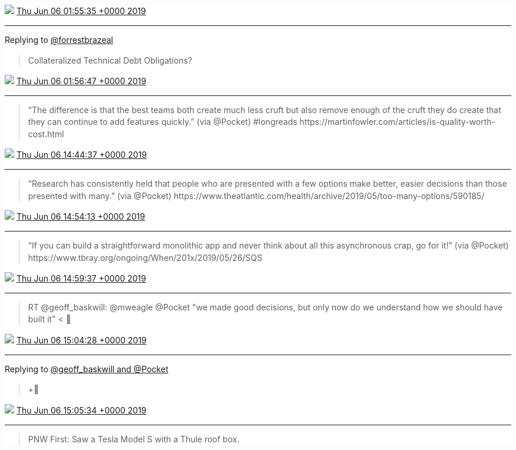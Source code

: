 <img src="./media/tweet.ico" width="12" /> [Thu Jun 06 01:55:35 +0000 2019](https://twitter.com/mweagle/status/1136451539122380800)

----

Replying to [@forrestbrazeal](https://twitter.com/forrestbrazeal/status/1136450541947695104)

> Collateralized Technical Debt Obligations?

<img src="./media/tweet.ico" width="12" /> [Thu Jun 06 01:56:47 +0000 2019](https://twitter.com/mweagle/status/1136451840210432000)

----

> “The difference is that the best teams both create much less cruft but also remove enough of the cruft they do create that they can continue to add features quickly\.”  \(via @Pocket\) \#longreads https://martinfowler\.com/articles/is\-quality\-worth\-cost\.html

<img src="./media/tweet.ico" width="12" /> [Thu Jun 06 14:44:37 +0000 2019](https://twitter.com/mweagle/status/1136645071023902725)

----

> “Research has consistently held that people who are presented with a few options make better, easier decisions than those presented with many\.” \(via @Pocket\) https://www\.theatlantic\.com/health/archive/2019/05/too\-many\-options/590185/

<img src="./media/tweet.ico" width="12" /> [Thu Jun 06 14:54:13 +0000 2019](https://twitter.com/mweagle/status/1136647488864043008)

----

> “If you can build a straightforward monolithic app and never think about all this asynchronous crap, go for it\!”  \(via @Pocket\) https://www\.tbray\.org/ongoing/When/201x/2019/05/26/SQS

<img src="./media/tweet.ico" width="12" /> [Thu Jun 06 14:59:37 +0000 2019](https://twitter.com/mweagle/status/1136648846388236289)

----

> RT @geoff\_baskwill: @mweagle @Pocket "we made good decisions, but only now do we understand how we should have built it" &lt; 💯

<img src="./media/tweet.ico" width="12" /> [Thu Jun 06 15:04:28 +0000 2019](https://twitter.com/mweagle/status/1136650065349529600)

----

Replying to [@geoff\_baskwill and @Pocket](https://twitter.com/geoff_baskwill/status/1136649999901700096)

> \+💯

<img src="./media/tweet.ico" width="12" /> [Thu Jun 06 15:05:34 +0000 2019](https://twitter.com/mweagle/status/1136650342559494144)

----

> PNW First: Saw a Tesla Model S with a Thule roof box\.
>
> <video controls><source src="/twitter/archive/media/1136667061269045248-D8ZApRNU8AAfmc-.mp4">Your browser does not support the video tag.</video>
